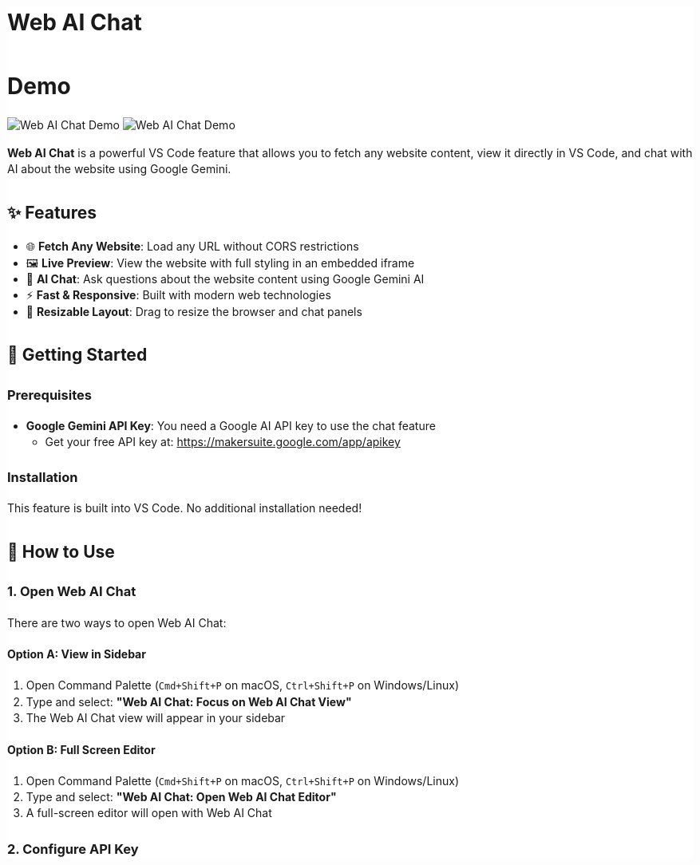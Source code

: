# Web AI Chat

<p align="center"></p>
	<h1>Demo</h1>
  <img src="https://malworld.blob.core.windows.net/web-chat-ai/tuoitre_scr.png" alt="Web AI Chat Demo" width="800" />
  <img src="https://malworld.blob.core.windows.net/web-chat-ai/scr_ht" alt="Web AI Chat Demo" width="800" />
</p>

**Web AI Chat** is a powerful VS Code feature that allows you to fetch any website content, view it directly in VS Code, and chat with AI about the website using Google Gemini.

## ✨ Features

- 🌐 **Fetch Any Website**: Load any URL without CORS restrictions
- 🖼️ **Live Preview**: View the website with full styling in an embedded iframe
- 🤖 **AI Chat**: Ask questions about the website content using Google Gemini AI
- ⚡ **Fast & Responsive**: Built with modern web technologies
- 🎨 **Resizable Layout**: Drag to resize the browser and chat panels

## 🚀 Getting Started

### Prerequisites

- **Google Gemini API Key**: You need a Google AI API key to use the chat feature
  - Get your free API key at: https://makersuite.google.com/app/apikey

### Installation

This feature is built into VS Code. No additional installation needed!

## 📖 How to Use

### 1. Open Web AI Chat

There are two ways to open Web AI Chat:

#### Option A: View in Sidebar

1. Open Command Palette (`Cmd+Shift+P` on macOS, `Ctrl+Shift+P` on Windows/Linux)
2. Type and select: **"Web AI Chat: Focus on Web AI Chat View"**
3. The Web AI Chat view will appear in your sidebar

#### Option B: Full Screen Editor

1. Open Command Palette (`Cmd+Shift+P` on macOS, `Ctrl+Shift+P` on Windows/Linux)
2. Type and select: **"Web AI Chat: Open Web AI Chat Editor"**
3. A full-screen editor will open with Web AI Chat

### 2. Configure API Key
